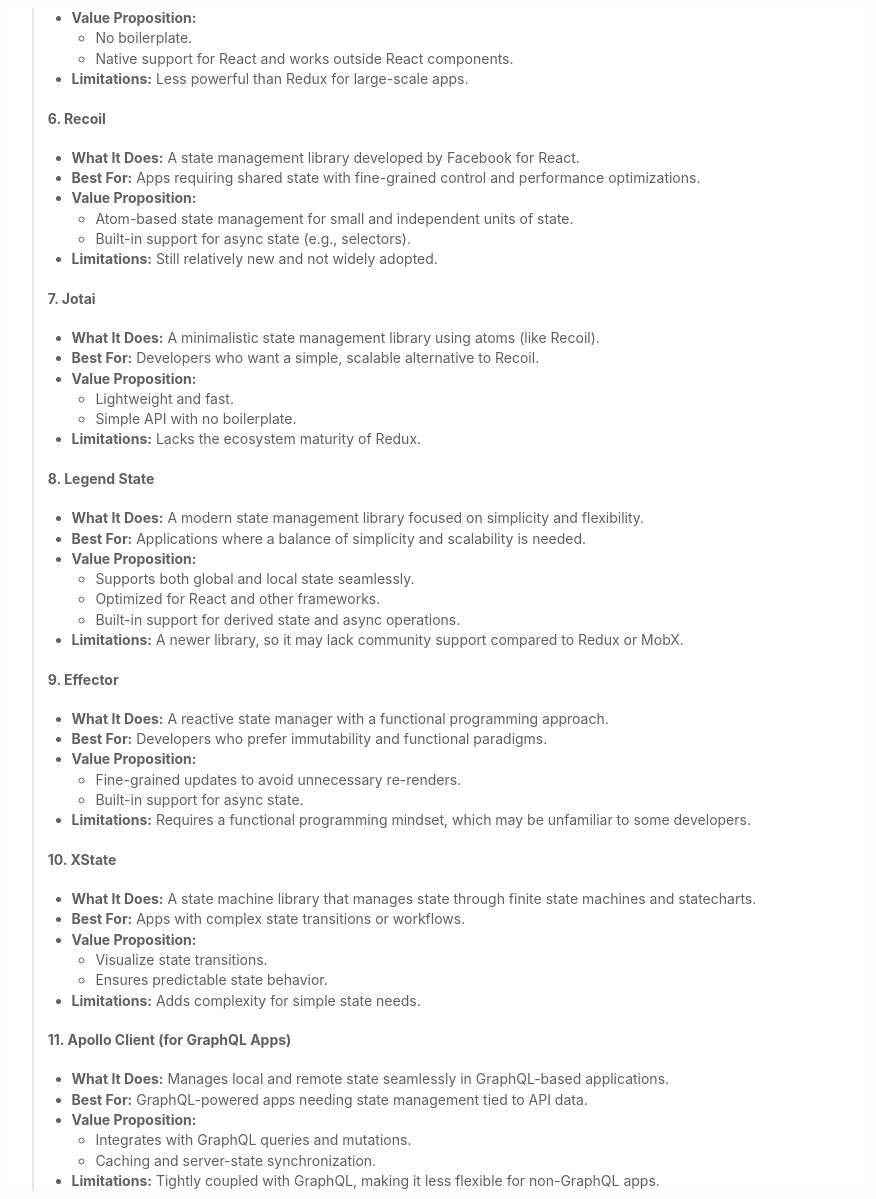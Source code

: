 > - **Value Proposition:**
>     - No boilerplate.
>     - Native support for React and works outside React components.
> - **Limitations:** Less powerful than Redux for large-scale apps.
> 
> #### **6. Recoil**
> 
> - **What It Does:** A state management library developed by Facebook for React.
> - **Best For:** Apps requiring shared state with fine-grained control and performance optimizations.
> - **Value Proposition:**
>     - Atom-based state management for small and independent units of state.
>     - Built-in support for async state (e.g., selectors).
> - **Limitations:** Still relatively new and not widely adopted.
> 
> #### **7. Jotai**
> 
> - **What It Does:** A minimalistic state management library using atoms (like Recoil).
> - **Best For:** Developers who want a simple, scalable alternative to Recoil.
> - **Value Proposition:**
>     - Lightweight and fast.
>     - Simple API with no boilerplate.
> - **Limitations:** Lacks the ecosystem maturity of Redux.
> 
> #### **8. Legend State**
> 
> - **What It Does:** A modern state management library focused on simplicity and flexibility.
> - **Best For:** Applications where a balance of simplicity and scalability is needed.
> - **Value Proposition:**
>     - Supports both global and local state seamlessly.
>     - Optimized for React and other frameworks.
>     - Built-in support for derived state and async operations.
> - **Limitations:** A newer library, so it may lack community support compared to Redux or MobX.
> 
> #### **9. Effector**
> 
> - **What It Does:** A reactive state manager with a functional programming approach.
> - **Best For:** Developers who prefer immutability and functional paradigms.
> - **Value Proposition:**
>     - Fine-grained updates to avoid unnecessary re-renders.
>     - Built-in support for async state.
> - **Limitations:** Requires a functional programming mindset, which may be unfamiliar to some developers.
> 
> #### **10. XState**
> 
> - **What It Does:** A state machine library that manages state through finite state machines and statecharts.
> - **Best For:** Apps with complex state transitions or workflows.
> - **Value Proposition:**
>     - Visualize state transitions.
>     - Ensures predictable state behavior.
> - **Limitations:** Adds complexity for simple state needs.
> 
> #### **11. Apollo Client (for GraphQL Apps)**
> 
> - **What It Does:** Manages local and remote state seamlessly in GraphQL-based applications.
> - **Best For:** GraphQL-powered apps needing state management tied to API data.
> - **Value Proposition:**
>     - Integrates with GraphQL queries and mutations.
>     - Caching and server-state synchronization.
> - **Limitations:** Tightly coupled with GraphQL, making it less flexible for non-GraphQL apps.
